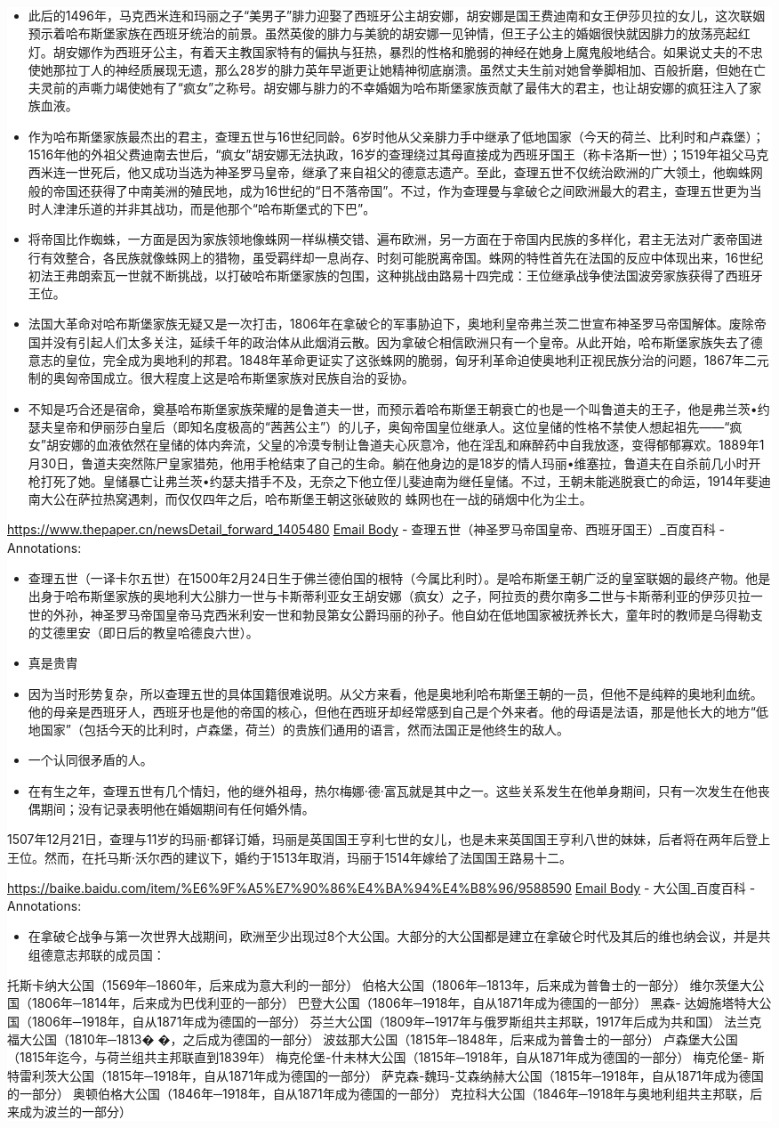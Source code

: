 * 此后的1496年，马克西米连和玛丽之子“美男子”腓力迎娶了西班牙公主胡安娜，胡安娜是国王费迪南和女王伊莎贝拉的女儿，这次联姻预示着哈布斯堡家族在西班牙统治的前景。虽然英俊的腓力与美貌的胡安娜一见钟情，但王子公主的婚姻很快就因腓力的放荡亮起红灯。胡安娜作为西班牙公主，有着天主教国家特有的偏执与狂热，暴烈的性格和脆弱的神经在她身上魔鬼般地结合。如果说丈夫的不忠使她那拉丁人的神经质展现无遗，那么28岁的腓力英年早逝更让她精神彻底崩溃。虽然丈夫生前对她曾拳脚相加、百般折磨，但她在亡夫灵前的声嘶力竭使她有了“疯女”之称号。胡安娜与腓力的不幸婚姻为哈布斯堡家族贡献了最伟大的君主，也让胡安娜的疯狂注入了家族血液。

* 作为哈布斯堡家族最杰出的君主，查理五世与16世纪同龄。6岁时他从父亲腓力手中继承了低地国家（今天的荷兰、比利时和卢森堡）；1516年他的外祖父费迪南去世后，“疯女”胡安娜无法执政，16岁的查理绕过其母直接成为西班牙国王（称卡洛斯一世）；1519年祖父马克西米连一世死后，他又成功当选为神圣罗马皇帝，继承了来自祖父的德意志遗产。至此，查理五世不仅统治欧洲的广大领土，他蜘蛛网般的帝国还获得了中南美洲的殖民地，成为16世纪的“日不落帝国”。不过，作为查理曼与拿破仑之间欧洲最大的君主，查理五世更为当时人津津乐道的并非其战功，而是他那个“哈布斯堡式的下巴”。

* 将帝国比作蜘蛛，一方面是因为家族领地像蛛网一样纵横交错、遍布欧洲，另一方面在于帝国内民族的多样化，君主无法对广袤帝国进行有效整合，各民族就像蛛网上的猎物，虽受羁绊却一息尚存、时刻可能脱离帝国。蛛网的特性首先在法国的反应中体现出来，16世纪初法王弗朗索瓦一世就不断挑战，以打破哈布斯堡家族的包围，这种挑战由路易十四完成：王位继承战争使法国波旁家族获得了西班牙王位。

* 法国大革命对哈布斯堡家族无疑又是一次打击，1806年在拿破仑的军事胁迫下，奥地利皇帝弗兰茨二世宣布神圣罗马帝国解体。废除帝国并没有引起人们太多关注，延续千年的政治体从此烟消云散。因为拿破仑相信欧洲只有一个皇帝。从此开始，哈布斯堡家族失去了德意志的皇位，完全成为奥地利的邦君。1848年革命更证实了这张蛛网的脆弱，匈牙利革命迫使奥地利正视民族分治的问题，1867年二元制的奥匈帝国成立。很大程度上这是哈布斯堡家族对民族自治的妥协。

* 不知是巧合还是宿命，奠基哈布斯堡家族荣耀的是鲁道夫一世，而预示着哈布斯堡王朝衰亡的也是一个叫鲁道夫的王子，他是弗兰茨•约瑟夫皇帝和伊丽莎白皇后（即知名度极高的“茜茜公主”）的儿子，奥匈帝国皇位继承人。这位皇储的性格不禁使人想起祖先——“疯女”胡安娜的血液依然在皇储的体内奔流，父皇的冷漠专制让鲁道夫心灰意冷，他在淫乱和麻醉药中自我放逐，变得郁郁寡欢。1889年1月30日，鲁道夫突然陈尸皇家猎苑，他用手枪结束了自己的生命。躺在他身边的是18岁的情人玛丽•维塞拉，鲁道夫在自杀前几小时开枪打死了她。皇储暴亡让弗兰茨•约瑟夫措手不及，无奈之下他立侄儿斐迪南为继任皇储。不过，王朝未能逃脱衰亡的命运，1914年斐迪南大公在萨拉热窝遇刺，而仅仅四年之后，哈布斯堡王朝这张破败的 蛛网也在一战的硝烟中化为尘土。



https://www.thepaper.cn/newsDetail_forward_1405480 [Email Body](https://files.todoist.com/9oDtK3lG9pekfkUFnAoqoocj1V5U2Zvz0bc7tufSoZbZUIWZKnwHY5k5NTlSj6Zr/by/21878347/as/file.html)
    - 查理五世（神圣罗马帝国皇帝、西班牙国王）_百度百科
        - Annotations:

* 查理五世（一译卡尔五世）在1500年2月24日生于佛兰德伯国的根特（今属比利时）。是哈布斯堡王朝广泛的皇室联姻的最终产物。他是出身于哈布斯堡家族的奥地利大公腓力一世与卡斯蒂利亚女王胡安娜（疯女）之子，阿拉贡的费尔南多二世与卡斯蒂利亚的伊莎贝拉一世的外孙，神圣罗马帝国皇帝马克西米利安一世和勃艮第女公爵玛丽的孙子。他自幼在低地国家被抚养长大，童年时的教师是乌得勒支的艾德里安（即日后的教皇哈德良六世）。

* 真是贵胄

* 因为当时形势复杂，所以查理五世的具体国籍很难说明。从父方来看，他是奥地利哈布斯堡王朝的一员，但他不是纯粹的奥地利血统。他的母亲是西班牙人，西班牙也是他的帝国的核心，但他在西班牙却经常感到自己是个外来者。他的母语是法语，那是他长大的地方“低地国家”（包括今天的比利时，卢森堡，荷兰）的贵族们通用的语言，然而法国正是他终生的敌人。

* 一个认同很矛盾的人。

* 在有生之年，查理五世有几个情妇，他的继外祖母，热尔梅娜·德·富瓦就是其中之一。这些关系发生在他单身期间，只有一次发生在他丧偶期间；没有记录表明他在婚姻期间有任何婚外情。

1507年12月21日，查理与11岁的玛丽·都铎订婚，玛丽是英国国王亨利七世的女儿，也是未来英国国王亨利八世的妹妹，后者将在两年后登上王位。然而，在托马斯·沃尔西的建议下，婚约于1513年取消，玛丽于1514年嫁给了法国国王路易十二。



https://baike.baidu.com/item/%E6%9F%A5%E7%90%86%E4%BA%94%E4%B8%96/9588590 [Email Body](https://files.todoist.com/gcp9BTjqEp-erEEGs3XgL3INwUdEfRveVtbBUrD9-ddJXfdgXvalXYTqOpLs-pcS/by/21878347/as/file.html)
    - 大公国_百度百科
        - Annotations:

* 在拿破仑战争与第一次世界大战期间，欧洲至少出现过8个大公国。大部分的大公国都是建立在拿破仑时代及其后的维也纳会议，并是共组德意志邦联的成员国：

托斯卡纳大公国（1569年─1860年，后来成为意大利的一部分） 伯格大公国（1806年─1813年，后来成为普鲁士的一部分）
维尔茨堡大公国（1806年─1814年，后来成为巴伐利亚的一部分） 巴登大公国（1806年─1918年，自从1871年成为德国的一部分） 黑森-
达姆施塔特大公国（1806年─1918年，自从1871年成为德国的一部分） 芬兰大公国（1809年─1917年与俄罗斯组共主邦联，1917年后成为共和国）
法兰克福大公国（1810年─1813� �，之后成为德国的一部分） 波兹那大公国（1815年─1848年，后来成为普鲁士的一部分）
卢森堡大公国（1815年迄今，与荷兰组共主邦联直到1839年） 梅克伦堡-什未林大公国（1815年─1918年，自从1871年成为德国的一部分） 梅克伦堡-
斯特雷利茨大公国（1815年─1918年，自从1871年成为德国的一部分） 萨克森-魏玛-艾森纳赫大公国（1815年─1918年，自从1871年成为德国
的一部分） 奥顿伯格大公国（1846年─1918年，自从1871年成为德国的一部分）
克拉科大公国（1846年─1918年与奥地利组共主邦联，后来成为波兰的一部分）
